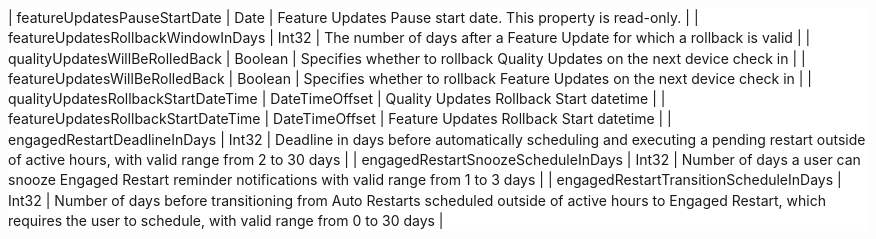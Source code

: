 | featureUpdatesPauseStartDate                | Date                                                                                                                           | Feature Updates Pause start date. This property is read-only.                                                                                                                                                                                                                                                                                                                                                                                                                               |
| featureUpdatesRollbackWindowInDays          | Int32                                                                                                                          | The number of days after a Feature Update for which a rollback is valid                                                                                                                                                                                                                                                                                                                                                                                                                     |
| qualityUpdatesWillBeRolledBack              | Boolean                                                                                                                        | Specifies whether to rollback Quality Updates on the next device check in                                                                                                                                                                                                                                                                                                                                                                                                                   |
| featureUpdatesWillBeRolledBack              | Boolean                                                                                                                        | Specifies whether to rollback Feature Updates on the next device check in                                                                                                                                                                                                                                                                                                                                                                                                                   |
| qualityUpdatesRollbackStartDateTime         | DateTimeOffset                                                                                                                 | Quality Updates Rollback Start datetime                                                                                                                                                                                                                                                                                                                                                                                                                                                     |
| featureUpdatesRollbackStartDateTime         | DateTimeOffset                                                                                                                 | Feature Updates Rollback Start datetime                                                                                                                                                                                                                                                                                                                                                                                                                                                     |
| engagedRestartDeadlineInDays                | Int32                                                                                                                          | Deadline in days before automatically scheduling and executing a pending restart outside of active hours, with valid range from 2 to 30 days                                                                                                                                                                                                                                                                                                                                                |
| engagedRestartSnoozeScheduleInDays          | Int32                                                                                                                          | Number of days a user can snooze Engaged Restart reminder notifications with valid range from 1 to 3 days                                                                                                                                                                                                                                                                                                                                                                                   |
| engagedRestartTransitionScheduleInDays      | Int32                                                                                                                          | Number of days before transitioning from Auto Restarts scheduled outside of active hours to Engaged Restart, which requires the user to schedule, with valid range from 0 to 30 days                                                                                                                                                                                                                                                                                                        |